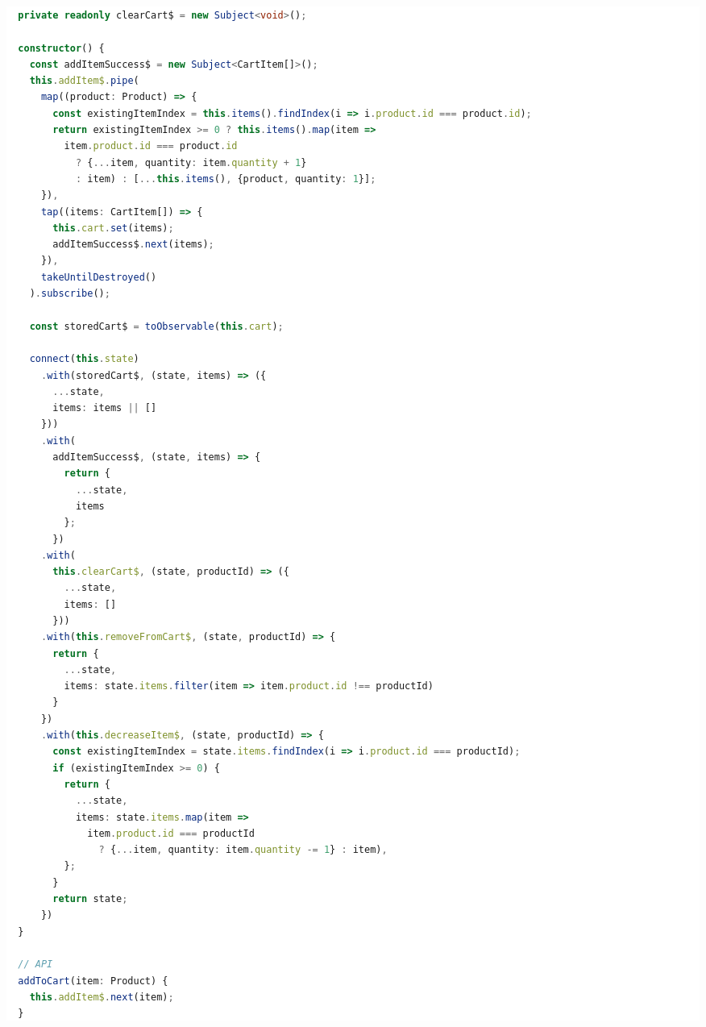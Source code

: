 ```ts
  private readonly clearCart$ = new Subject<void>();
  
  constructor() {
    const addItemSuccess$ = new Subject<CartItem[]>();
    this.addItem$.pipe(
      map((product: Product) => {
        const existingItemIndex = this.items().findIndex(i => i.product.id === product.id);
        return existingItemIndex >= 0 ? this.items().map(item =>
          item.product.id === product.id
            ? {...item, quantity: item.quantity + 1}
            : item) : [...this.items(), {product, quantity: 1}];
      }),
      tap((items: CartItem[]) => {
        this.cart.set(items);
        addItemSuccess$.next(items);
      }),
      takeUntilDestroyed()
    ).subscribe();

    const storedCart$ = toObservable(this.cart);

    connect(this.state)
      .with(storedCart$, (state, items) => ({
        ...state,
        items: items || []
      }))
      .with(
        addItemSuccess$, (state, items) => {
          return {
            ...state,
            items
          };
        })
      .with(
        this.clearCart$, (state, productId) => ({
          ...state,
          items: []
        }))
      .with(this.removeFromCart$, (state, productId) => {
        return {
          ...state,
          items: state.items.filter(item => item.product.id !== productId)
        }
      })
      .with(this.decreaseItem$, (state, productId) => {
        const existingItemIndex = state.items.findIndex(i => i.product.id === productId);
        if (existingItemIndex >= 0) {
          return {
            ...state,
            items: state.items.map(item =>
              item.product.id === productId
                ? {...item, quantity: item.quantity -= 1} : item),
          };
        }
        return state;
      })
  }

  // API
  addToCart(item: Product) {
    this.addItem$.next(item);
  }

```